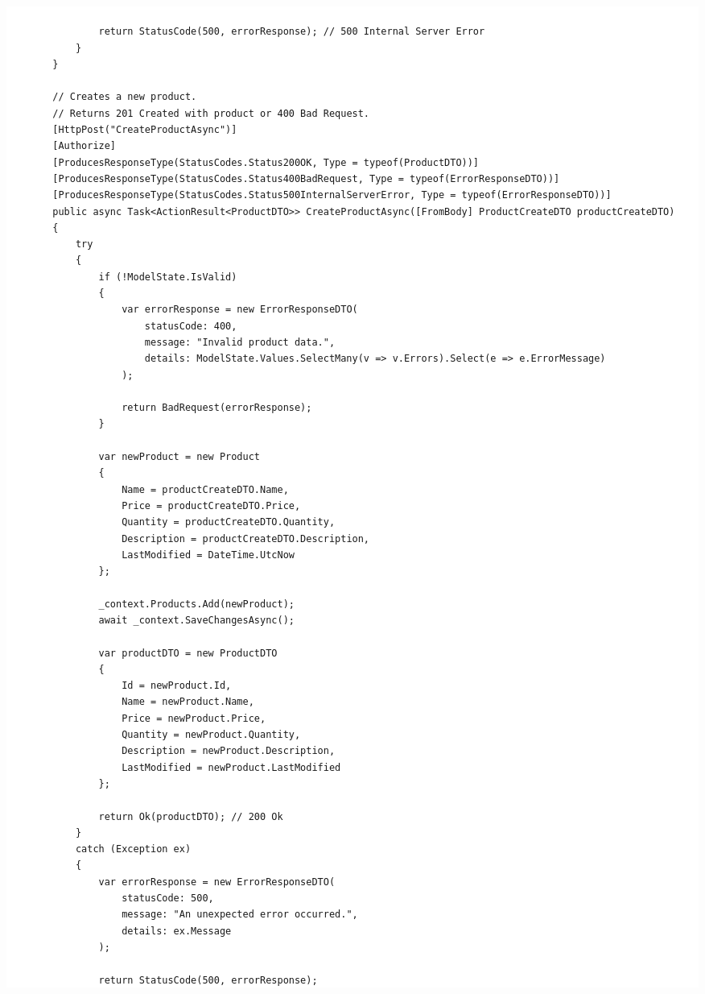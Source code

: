 ```

                return StatusCode(500, errorResponse); // 500 Internal Server Error
            }
        }

        // Creates a new product.
        // Returns 201 Created with product or 400 Bad Request.
        [HttpPost("CreateProductAsync")]
        [Authorize]
        [ProducesResponseType(StatusCodes.Status200OK, Type = typeof(ProductDTO))]
        [ProducesResponseType(StatusCodes.Status400BadRequest, Type = typeof(ErrorResponseDTO))]
        [ProducesResponseType(StatusCodes.Status500InternalServerError, Type = typeof(ErrorResponseDTO))]
        public async Task<ActionResult<ProductDTO>> CreateProductAsync([FromBody] ProductCreateDTO productCreateDTO)
        {
            try
            {
                if (!ModelState.IsValid)
                {
                    var errorResponse = new ErrorResponseDTO(
                        statusCode: 400,
                        message: "Invalid product data.",
                        details: ModelState.Values.SelectMany(v => v.Errors).Select(e => e.ErrorMessage)
                    );

                    return BadRequest(errorResponse);
                }

                var newProduct = new Product
                {
                    Name = productCreateDTO.Name,
                    Price = productCreateDTO.Price,
                    Quantity = productCreateDTO.Quantity,
                    Description = productCreateDTO.Description,
                    LastModified = DateTime.UtcNow
                };

                _context.Products.Add(newProduct);
                await _context.SaveChangesAsync();

                var productDTO = new ProductDTO
                {
                    Id = newProduct.Id,
                    Name = newProduct.Name,
                    Price = newProduct.Price,
                    Quantity = newProduct.Quantity,
                    Description = newProduct.Description,
                    LastModified = newProduct.LastModified
                };

                return Ok(productDTO); // 200 Ok
            }
            catch (Exception ex)
            {
                var errorResponse = new ErrorResponseDTO(
                    statusCode: 500,
                    message: "An unexpected error occurred.",
                    details: ex.Message
                );

                return StatusCode(500, errorResponse);
```